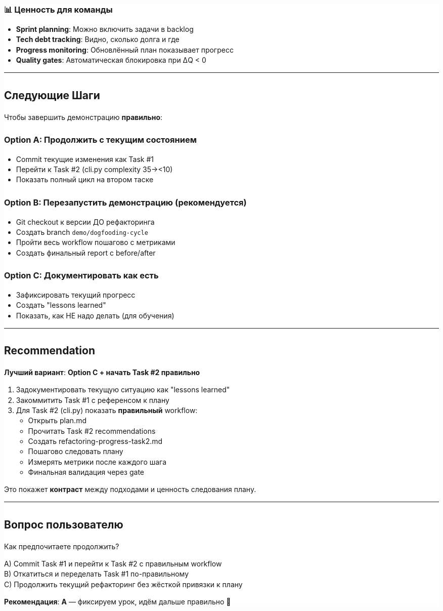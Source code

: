 ### 📊 Ценность для команды

- **Sprint planning**: Можно включить задачи в backlog
- **Tech debt tracking**: Видно, сколько долга и где
- **Progress monitoring**: Обновлённый план показывает прогресс
- **Quality gates**: Автоматическая блокировка при ΔQ < 0

---

## Следующие Шаги

Чтобы завершить демонстрацию **правильно**:

### Option A: Продолжить с текущим состоянием

- Commit текущие изменения как Task #1
- Перейти к Task #2 (cli.py complexity 35→<10)
- Показать полный цикл на втором таске

### Option B: Перезапустить демонстрацию (рекомендуется)

- Git checkout к версии ДО рефакторинга
- Создать branch `demo/dogfooding-cycle`
- Пройти весь workflow пошагово с метриками
- Создать финальный report с before/after

### Option C: Документировать как есть

- Зафиксировать текущий прогресс
- Создать "lessons learned"
- Показать, как НЕ надо делать (для обучения)

---

## Recommendation

**Лучший вариант**: **Option C + начать Task #2 правильно**

1. Задокументировать текущую ситуацию как "lessons learned"
2. Закоммитить Task #1 с референсом к плану
3. Для Task #2 (cli.py) показать **правильный** workflow:
   - Открыть plan.md
   - Прочитать Task #2 recommendations
   - Создать refactoring-progress-task2.md
   - Пошагово следовать плану
   - Измерять метрики после каждого шага
   - Финальная валидация через gate

Это покажет **контраст** между подходами и ценность следования плану.

---

## Вопрос пользователю

Как предпочитаете продолжить?

A) Commit Task #1 и перейти к Task #2 с правильным workflow  
B) Откатиться и переделать Task #1 по-правильному  
C) Продолжить текущий рефакторинг без жёсткой привязки к плану

**Рекомендация**: **A** — фиксируем урок, идём дальше правильно 🚀
